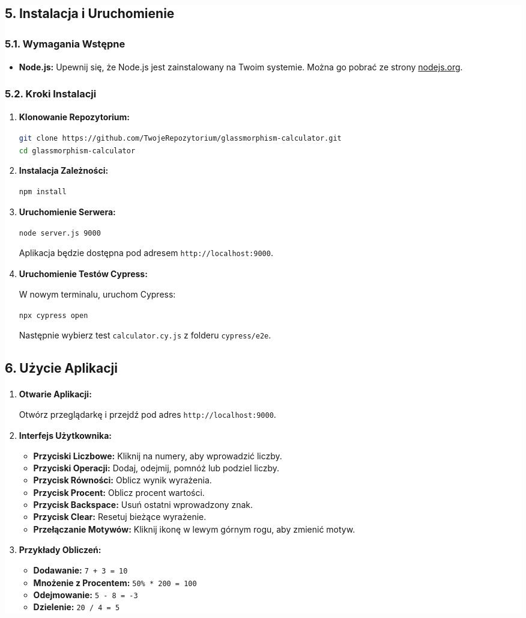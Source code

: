 ## 5. Instalacja i Uruchomienie

### 5.1. Wymagania Wstępne

- **Node.js:** Upewnij się, że Node.js jest zainstalowany na Twoim systemie. Można go pobrać ze strony [nodejs.org](https://nodejs.org/).

### 5.2. Kroki Instalacji

1. **Klonowanie Repozytorium:**

   ```bash
   git clone https://github.com/TwojeRepozytorium/glassmorphism-calculator.git
   cd glassmorphism-calculator
   ```

2. **Instalacja Zależności:**

   ```bash
   npm install
   ```

3. **Uruchomienie Serwera:**

   ```bash
   node server.js 9000
   ```

   Aplikacja będzie dostępna pod adresem `http://localhost:9000`.

4. **Uruchomienie Testów Cypress:**

   W nowym terminalu, uruchom Cypress:

   ```bash
   npx cypress open
   ```

   Następnie wybierz test `calculator.cy.js` z folderu `cypress/e2e`.

## 6. Użycie Aplikacji

1. **Otwarie Aplikacji:**

   Otwórz przeglądarkę i przejdź pod adres `http://localhost:9000`.

2. **Interfejs Użytkownika:**

   - **Przyciski Liczbowe:** Kliknij na numery, aby wprowadzić liczby.
   - **Przyciski Operacji:** Dodaj, odejmij, pomnóż lub podziel liczby.
   - **Przycisk Równości:** Oblicz wynik wyrażenia.
   - **Przycisk Procent:** Oblicz procent wartości.
   - **Przycisk Backspace:** Usuń ostatni wprowadzony znak.
   - **Przycisk Clear:** Resetuj bieżące wyrażenie.
   - **Przełączanie Motywów:** Kliknij ikonę w lewym górnym rogu, aby zmienić motyw.

3. **Przykłady Obliczeń:**

   - **Dodawanie:** `7 + 3 = 10`
   - **Mnożenie z Procentem:** `50% * 200 = 100`
   - **Odejmowanie:** `5 - 8 = -3`
   - **Dzielenie:** `20 / 4 = 5`
